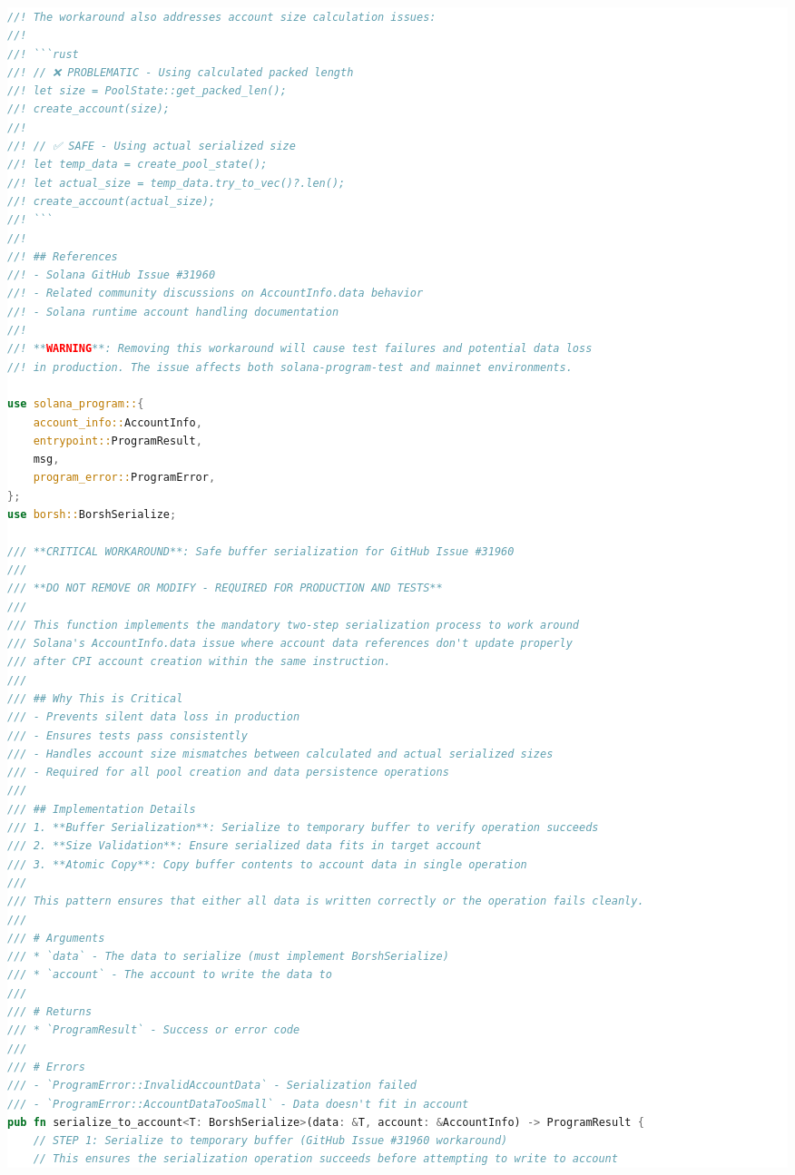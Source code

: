 ```rust
//! The workaround also addresses account size calculation issues:
//!
//! ```rust
//! // ❌ PROBLEMATIC - Using calculated packed length
//! let size = PoolState::get_packed_len();
//! create_account(size);
//!
//! // ✅ SAFE - Using actual serialized size
//! let temp_data = create_pool_state();
//! let actual_size = temp_data.try_to_vec()?.len();
//! create_account(actual_size);
//! ```
//!
//! ## References
//! - Solana GitHub Issue #31960
//! - Related community discussions on AccountInfo.data behavior
//! - Solana runtime account handling documentation
//!
//! **WARNING**: Removing this workaround will cause test failures and potential data loss
//! in production. The issue affects both solana-program-test and mainnet environments.

use solana_program::{
    account_info::AccountInfo,
    entrypoint::ProgramResult,
    msg,
    program_error::ProgramError,
};
use borsh::BorshSerialize;

/// **CRITICAL WORKAROUND**: Safe buffer serialization for GitHub Issue #31960
///
/// **DO NOT REMOVE OR MODIFY - REQUIRED FOR PRODUCTION AND TESTS**
///
/// This function implements the mandatory two-step serialization process to work around
/// Solana's AccountInfo.data issue where account data references don't update properly
/// after CPI account creation within the same instruction.
///
/// ## Why This is Critical
/// - Prevents silent data loss in production
/// - Ensures tests pass consistently  
/// - Handles account size mismatches between calculated and actual serialized sizes
/// - Required for all pool creation and data persistence operations
///
/// ## Implementation Details
/// 1. **Buffer Serialization**: Serialize to temporary buffer to verify operation succeeds
/// 2. **Size Validation**: Ensure serialized data fits in target account
/// 3. **Atomic Copy**: Copy buffer contents to account data in single operation
///
/// This pattern ensures that either all data is written correctly or the operation fails cleanly.
///
/// # Arguments
/// * `data` - The data to serialize (must implement BorshSerialize)
/// * `account` - The account to write the data to
///
/// # Returns
/// * `ProgramResult` - Success or error code
///
/// # Errors
/// - `ProgramError::InvalidAccountData` - Serialization failed
/// - `ProgramError::AccountDataTooSmall` - Data doesn't fit in account
pub fn serialize_to_account<T: BorshSerialize>(data: &T, account: &AccountInfo) -> ProgramResult {
    // STEP 1: Serialize to temporary buffer (GitHub Issue #31960 workaround)
    // This ensures the serialization operation succeeds before attempting to write to account
```